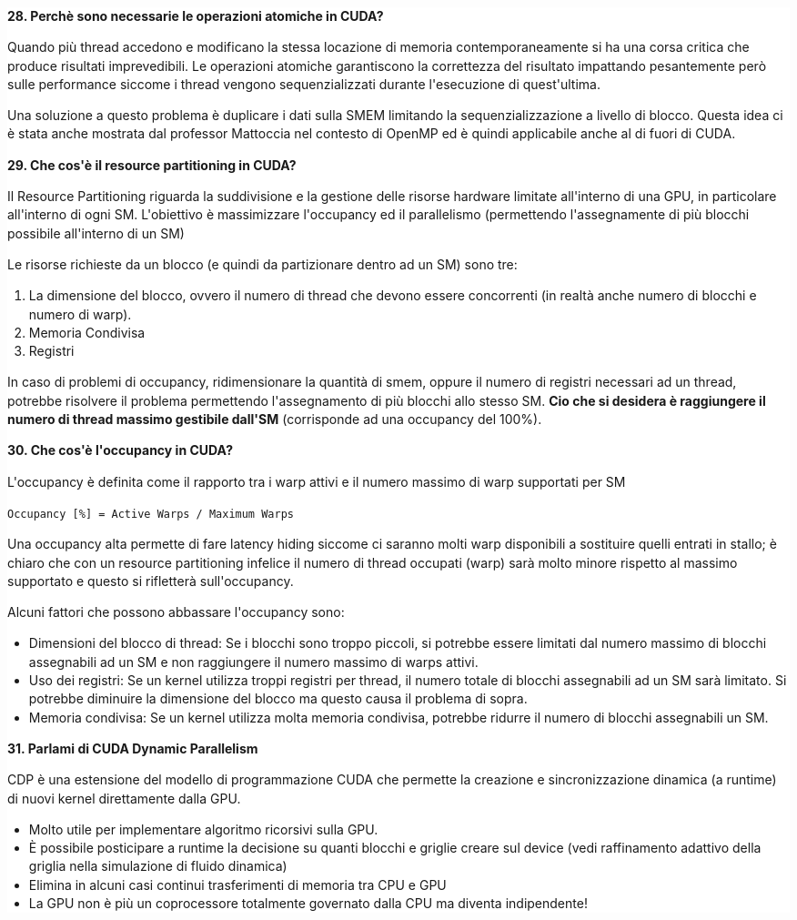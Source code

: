 **28. Perchè sono necessarie le operazioni atomiche in CUDA?**

Quando più thread accedono e modificano la stessa locazione di memoria contemporaneamente si ha una corsa critica che produce risultati imprevedibili. Le operazioni atomiche garantiscono la correttezza del risultato impattando pesantemente però sulle performance siccome i thread vengono sequenzializzati durante l'esecuzione di quest'ultima.

Una soluzione a questo problema è duplicare i dati sulla SMEM limitando la sequenzializzazione a livello di blocco. Questa idea ci è stata anche mostrata dal professor Mattoccia nel contesto di OpenMP ed è quindi applicabile anche al di fuori di CUDA. 

**29. Che cos'è il resource partitioning in CUDA?**

Il Resource Partitioning riguarda la suddivisione e la gestione delle risorse hardware limitate all'interno di una GPU, in particolare all'interno di ogni SM. L'obiettivo è massimizzare l'occupancy ed il parallelismo (permettendo l'assegnamente di più blocchi possibile all'interno di un SM)

Le risorse richieste da un blocco (e quindi da partizionare dentro ad un SM) sono tre:
1. La dimensione del blocco, ovvero il numero di thread che devono essere concorrenti (in realtà anche numero di blocchi e numero di warp).
2. Memoria Condivisa
3. Registri

In caso di problemi di occupancy, ridimensionare la quantità di smem, oppure il numero di registri necessari ad un thread, potrebbe risolvere il problema permettendo l'assegnamento di più blocchi allo stesso SM. **Cio che si desidera è raggiungere il numero di thread massimo gestibile dall'SM** (corrisponde ad una occupancy del 100%).

**30. Che cos'è l'occupancy in CUDA?**

L'occupancy è definita come il rapporto tra i warp attivi e il numero massimo di warp supportati per SM
    
    Occupancy [%] = Active Warps / Maximum Warps

Una occupancy alta permette di fare latency hiding siccome ci saranno molti warp disponibili a sostituire quelli entrati in stallo;
è chiaro che con un resource partitioning infelice il numero di thread occupati (warp) sarà molto minore rispetto al massimo supportato e questo si rifletterà sull'occupancy.

Alcuni fattori che possono abbassare l'occupancy sono:
- Dimensioni del blocco di thread: Se i blocchi sono troppo piccoli, si potrebbe essere limitati dal numero massimo di blocchi assegnabili ad un SM e non raggiungere il numero massimo di warps attivi.
- Uso dei registri: Se un kernel utilizza troppi registri per thread, il numero totale di blocchi assegnabili ad un SM sarà limitato. Si potrebbe diminuire la dimensione del blocco ma questo causa il problema di sopra.
- Memoria condivisa: Se un kernel utilizza molta memoria condivisa, potrebbe ridurre il numero di blocchi assegnabili un SM.

**31. Parlami di CUDA Dynamic Parallelism**

CDP è una estensione del modello di programmazione CUDA che permette la creazione e sincronizzazione dinamica (a runtime) di nuovi kernel direttamente dalla GPU. 
- Molto utile per implementare algoritmo ricorsivi sulla GPU. 
- È possibile posticipare a runtime la decisione su quanti blocchi e griglie creare sul device (vedi raffinamento adattivo della griglia nella simulazione di fluido dinamica)
- Elimina in alcuni casi continui trasferimenti di memoria tra CPU e GPU
- La GPU non è più un coprocessore totalmente governato dalla CPU ma diventa indipendente!
